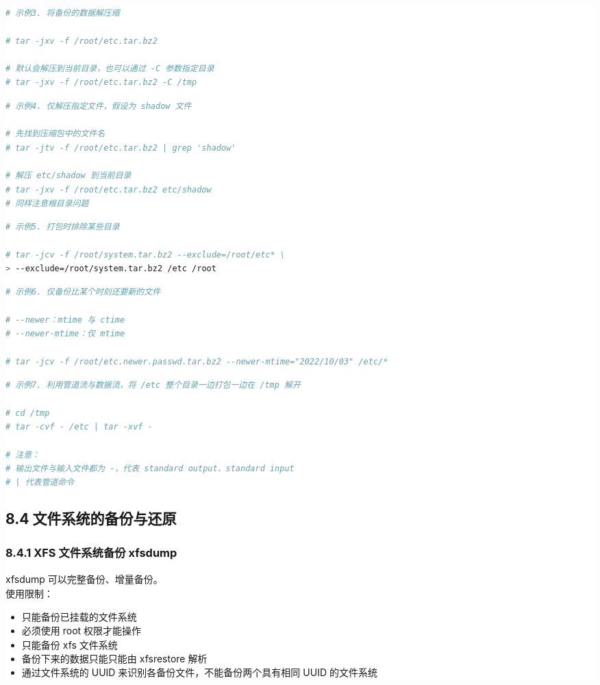 ```bash
# 示例3. 将备份的数据解压缩

# tar -jxv -f /root/etc.tar.bz2

# 默认会解压到当前目录，也可以通过 -C 参数指定目录
# tar -jxv -f /root/etc.tar.bz2 -C /tmp
```

```bash
# 示例4. 仅解压指定文件，假设为 shadow 文件

# 先找到压缩包中的文件名
# tar -jtv -f /root/etc.tar.bz2 | grep 'shadow'

# 解压 etc/shadow 到当前目录
# tar -jxv -f /root/etc.tar.bz2 etc/shadow
# 同样注意根目录问题
```

```bash
# 示例5. 打包时排除某些目录

# tar -jcv -f /root/system.tar.bz2 --exclude=/root/etc* \
> --exclude=/root/system.tar.bz2 /etc /root
```

```bash
# 示例6. 仅备份比某个时刻还要新的文件

# --newer：mtime 与 ctime
# --newer-mtime：仅 mtime

# tar -jcv -f /root/etc.newer.passwd.tar.bz2 --newer-mtime="2022/10/03" /etc/*
```

```bash
# 示例7. 利用管道流与数据流，将 /etc 整个目录一边打包一边在 /tmp 解开

# cd /tmp
# tar -cvf - /etc | tar -xvf -

# 注意：
# 输出文件与输入文件都为 -，代表 standard output、standard input
# | 代表管道命令
```

## 8.4 文件系统的备份与还原

### 8.4.1 XFS 文件系统备份 xfsdump

xfsdump 可以完整备份、增量备份。<br />使用限制：

- 只能备份已挂载的文件系统
- 必须使用 root 权限才能操作
- 只能备份 xfs 文件系统
- 备份下来的数据只能只能由 xfsrestore 解析
- 通过文件系统的 UUID 来识别各备份文件，不能备份两个具有相同 UUID 的文件系统
